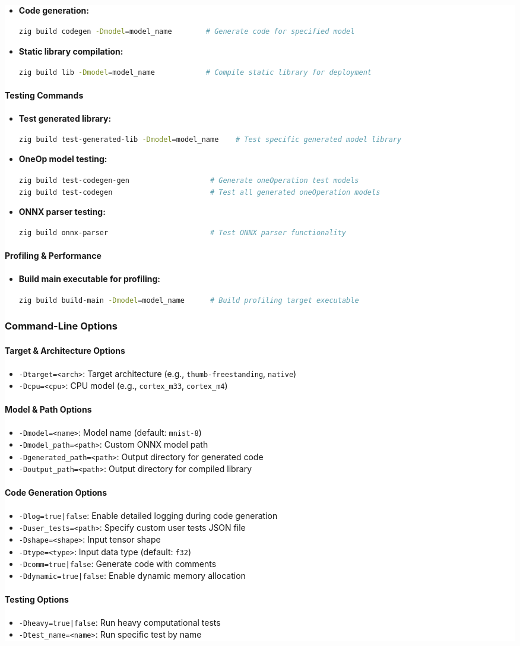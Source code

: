 - **Code generation:**
  ```bash
  zig build codegen -Dmodel=model_name        # Generate code for specified model
  ```

- **Static library compilation:**
  ```bash
  zig build lib -Dmodel=model_name            # Compile static library for deployment
  ```

#### **Testing Commands**

- **Test generated library:**
  ```bash
  zig build test-generated-lib -Dmodel=model_name    # Test specific generated model library
  ```

- **OneOp model testing:**
  ```bash
  zig build test-codegen-gen                   # Generate oneOperation test models
  zig build test-codegen                       # Test all generated oneOperation models
  ```

- **ONNX parser testing:**
  ```bash
  zig build onnx-parser                        # Test ONNX parser functionality
  ```

#### **Profiling & Performance**

- **Build main executable for profiling:**
  ```bash
  zig build build-main -Dmodel=model_name      # Build profiling target executable
  ```

### Command-Line Options

#### **Target & Architecture Options**
- `-Dtarget=<arch>`: Target architecture (e.g., `thumb-freestanding`, `native`)
- `-Dcpu=<cpu>`: CPU model (e.g., `cortex_m33`, `cortex_m4`)

#### **Model & Path Options**
- `-Dmodel=<name>`: Model name (default: `mnist-8`)
- `-Dmodel_path=<path>`: Custom ONNX model path
- `-Dgenerated_path=<path>`: Output directory for generated code
- `-Doutput_path=<path>`: Output directory for compiled library

#### **Code Generation Options**
- `-Dlog=true|false`: Enable detailed logging during code generation
- `-Duser_tests=<path>`: Specify custom user tests JSON file
- `-Dshape=<shape>`: Input tensor shape
- `-Dtype=<type>`: Input data type (default: `f32`)
- `-Dcomm=true|false`: Generate code with comments
- `-Ddynamic=true|false`: Enable dynamic memory allocation

#### **Testing Options**
- `-Dheavy=true|false`: Run heavy computational tests
- `-Dtest_name=<name>`: Run specific test by name
